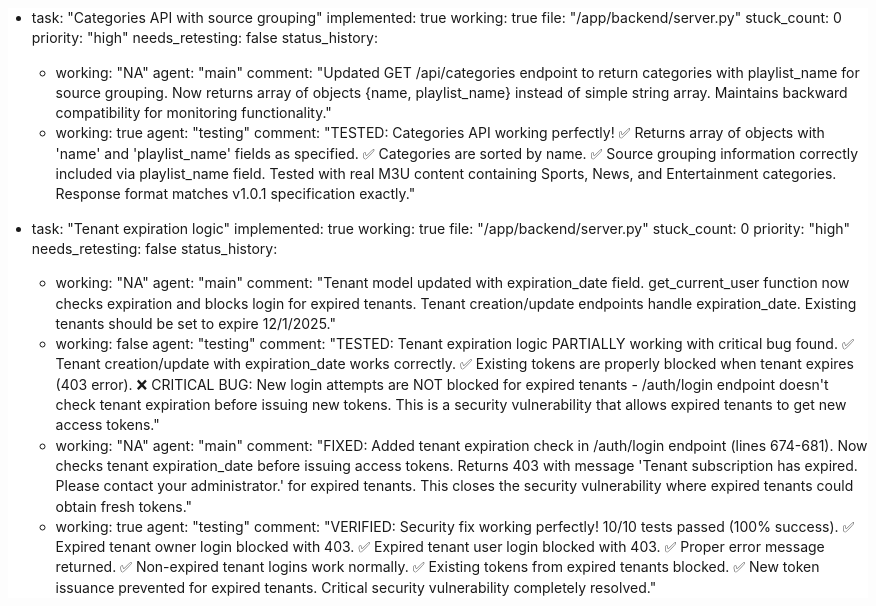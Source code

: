   - task: "Categories API with source grouping"
    implemented: true
    working: true
    file: "/app/backend/server.py"
    stuck_count: 0
    priority: "high"
    needs_retesting: false
    status_history:
      - working: "NA"
        agent: "main"
        comment: "Updated GET /api/categories endpoint to return categories with playlist_name for source grouping. Now returns array of objects {name, playlist_name} instead of simple string array. Maintains backward compatibility for monitoring functionality."
      - working: true
        agent: "testing"
        comment: "TESTED: Categories API working perfectly! ✅ Returns array of objects with 'name' and 'playlist_name' fields as specified. ✅ Categories are sorted by name. ✅ Source grouping information correctly included via playlist_name field. Tested with real M3U content containing Sports, News, and Entertainment categories. Response format matches v1.0.1 specification exactly."

  - task: "Tenant expiration logic"
    implemented: true
    working: true
    file: "/app/backend/server.py"
    stuck_count: 0
    priority: "high"
    needs_retesting: false
    status_history:
      - working: "NA"
        agent: "main"
        comment: "Tenant model updated with expiration_date field. get_current_user function now checks expiration and blocks login for expired tenants. Tenant creation/update endpoints handle expiration_date. Existing tenants should be set to expire 12/1/2025."
      - working: false
        agent: "testing"
        comment: "TESTED: Tenant expiration logic PARTIALLY working with critical bug found. ✅ Tenant creation/update with expiration_date works correctly. ✅ Existing tokens are properly blocked when tenant expires (403 error). ❌ CRITICAL BUG: New login attempts are NOT blocked for expired tenants - /auth/login endpoint doesn't check tenant expiration before issuing new tokens. This is a security vulnerability that allows expired tenants to get new access tokens."
      - working: "NA"
        agent: "main"
        comment: "FIXED: Added tenant expiration check in /auth/login endpoint (lines 674-681). Now checks tenant expiration_date before issuing access tokens. Returns 403 with message 'Tenant subscription has expired. Please contact your administrator.' for expired tenants. This closes the security vulnerability where expired tenants could obtain fresh tokens."
      - working: true
        agent: "testing"
        comment: "VERIFIED: Security fix working perfectly! 10/10 tests passed (100% success). ✅ Expired tenant owner login blocked with 403. ✅ Expired tenant user login blocked with 403. ✅ Proper error message returned. ✅ Non-expired tenant logins work normally. ✅ Existing tokens from expired tenants blocked. ✅ New token issuance prevented for expired tenants. Critical security vulnerability completely resolved."
